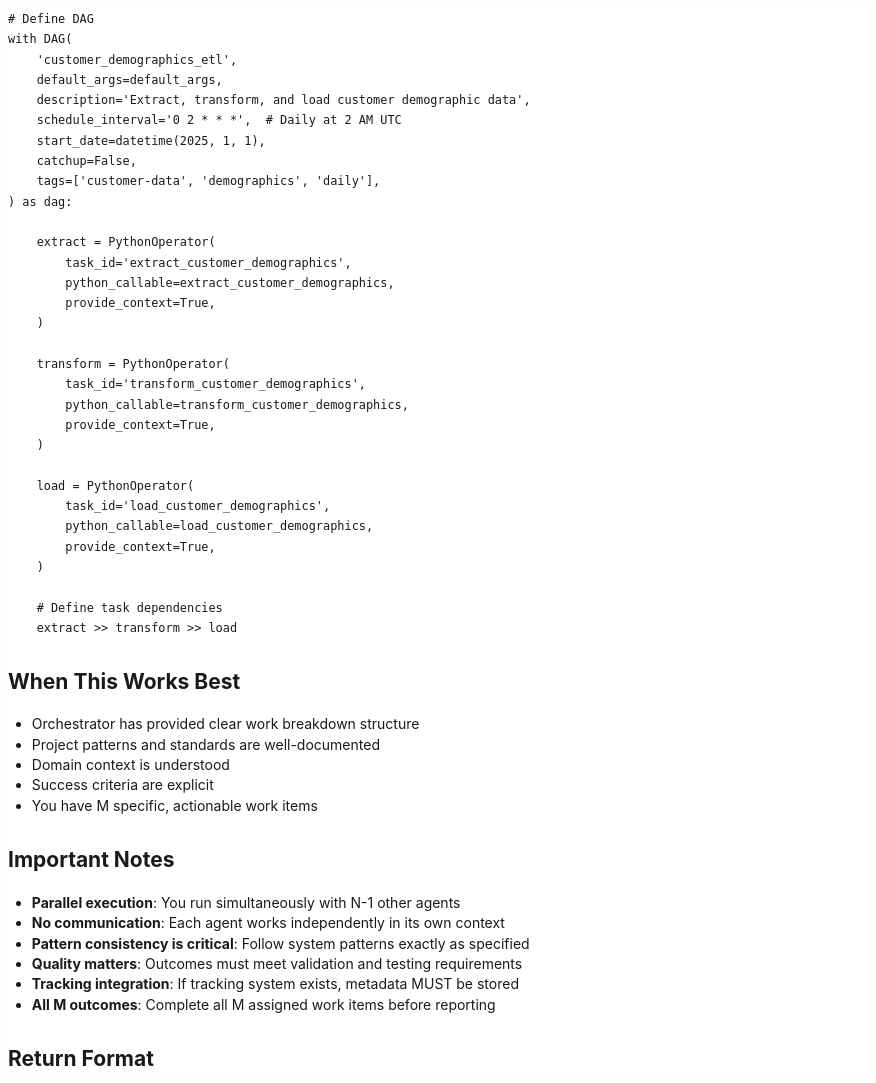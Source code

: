 ```
# Define DAG
with DAG(
    'customer_demographics_etl',
    default_args=default_args,
    description='Extract, transform, and load customer demographic data',
    schedule_interval='0 2 * * *',  # Daily at 2 AM UTC
    start_date=datetime(2025, 1, 1),
    catchup=False,
    tags=['customer-data', 'demographics', 'daily'],
) as dag:

    extract = PythonOperator(
        task_id='extract_customer_demographics',
        python_callable=extract_customer_demographics,
        provide_context=True,
    )

    transform = PythonOperator(
        task_id='transform_customer_demographics',
        python_callable=transform_customer_demographics,
        provide_context=True,
    )

    load = PythonOperator(
        task_id='load_customer_demographics',
        python_callable=load_customer_demographics,
        provide_context=True,
    )

    # Define task dependencies
    extract >> transform >> load
```

## When This Works Best

- Orchestrator has provided clear work breakdown structure
- Project patterns and standards are well-documented
- Domain context is understood
- Success criteria are explicit
- You have M specific, actionable work items

## Important Notes

- **Parallel execution**: You run simultaneously with N-1 other agents
- **No communication**: Each agent works independently in its own context
- **Pattern consistency is critical**: Follow system patterns exactly as specified
- **Quality matters**: Outcomes must meet validation and testing requirements
- **Tracking integration**: If tracking system exists, metadata MUST be stored
- **All M outcomes**: Complete all M assigned work items before reporting

## Return Format
